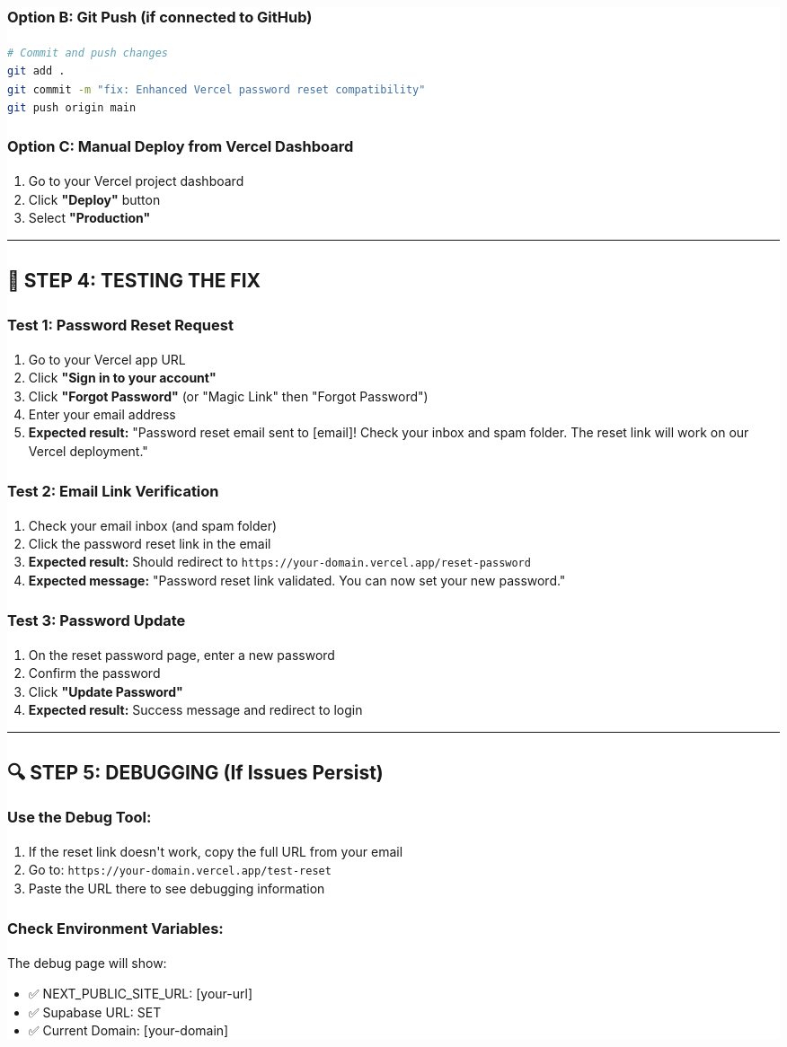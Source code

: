 ### **Option B: Git Push (if connected to GitHub)**
```bash
# Commit and push changes
git add .
git commit -m "fix: Enhanced Vercel password reset compatibility"
git push origin main
```

### **Option C: Manual Deploy from Vercel Dashboard**
1. Go to your Vercel project dashboard
2. Click **"Deploy"** button
3. Select **"Production"**

---

## 🧪 **STEP 4: TESTING THE FIX**

### **Test 1: Password Reset Request**
1. Go to your Vercel app URL
2. Click **"Sign in to your account"**
3. Click **"Forgot Password"** (or "Magic Link" then "Forgot Password")
4. Enter your email address
5. **Expected result:** "Password reset email sent to [email]! Check your inbox and spam folder. The reset link will work on our Vercel deployment."

### **Test 2: Email Link Verification**
1. Check your email inbox (and spam folder)
2. Click the password reset link in the email
3. **Expected result:** Should redirect to `https://your-domain.vercel.app/reset-password`
4. **Expected message:** "Password reset link validated. You can now set your new password."

### **Test 3: Password Update**
1. On the reset password page, enter a new password
2. Confirm the password
3. Click **"Update Password"**
4. **Expected result:** Success message and redirect to login

---

## 🔍 **STEP 5: DEBUGGING (If Issues Persist)**

### **Use the Debug Tool:**
1. If the reset link doesn't work, copy the full URL from your email
2. Go to: `https://your-domain.vercel.app/test-reset`
3. Paste the URL there to see debugging information

### **Check Environment Variables:**
The debug page will show:
- ✅ NEXT_PUBLIC_SITE_URL: [your-url]
- ✅ Supabase URL: SET
- ✅ Current Domain: [your-domain]
